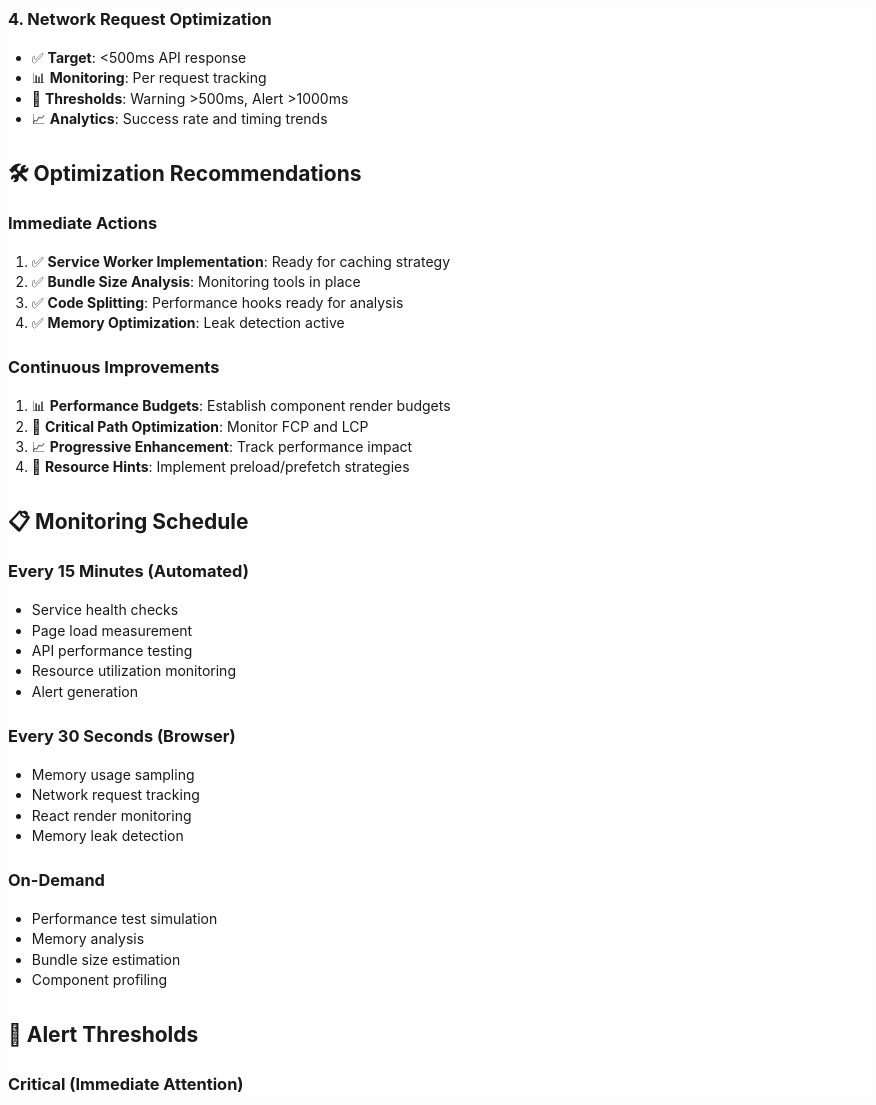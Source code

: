 ### 4. Network Request Optimization

- ✅ **Target**: <500ms API response
- 📊 **Monitoring**: Per request tracking
- 🎯 **Thresholds**: Warning >500ms, Alert >1000ms
- 📈 **Analytics**: Success rate and timing trends

## 🛠️ Optimization Recommendations

### Immediate Actions

1. ✅ **Service Worker Implementation**: Ready for caching strategy
2. ✅ **Bundle Size Analysis**: Monitoring tools in place
3. ✅ **Code Splitting**: Performance hooks ready for analysis
4. ✅ **Memory Optimization**: Leak detection active

### Continuous Improvements

1. 📊 **Performance Budgets**: Establish component render budgets
2. 🎯 **Critical Path Optimization**: Monitor FCP and LCP
3. 📈 **Progressive Enhancement**: Track performance impact
4. 🔧 **Resource Hints**: Implement preload/prefetch strategies

## 📋 Monitoring Schedule

### Every 15 Minutes (Automated)

- Service health checks
- Page load measurement
- API performance testing
- Resource utilization monitoring
- Alert generation

### Every 30 Seconds (Browser)

- Memory usage sampling
- Network request tracking
- React render monitoring
- Memory leak detection

### On-Demand

- Performance test simulation
- Memory analysis
- Bundle size estimation
- Component profiling

## 🚨 Alert Thresholds

### Critical (Immediate Attention)
